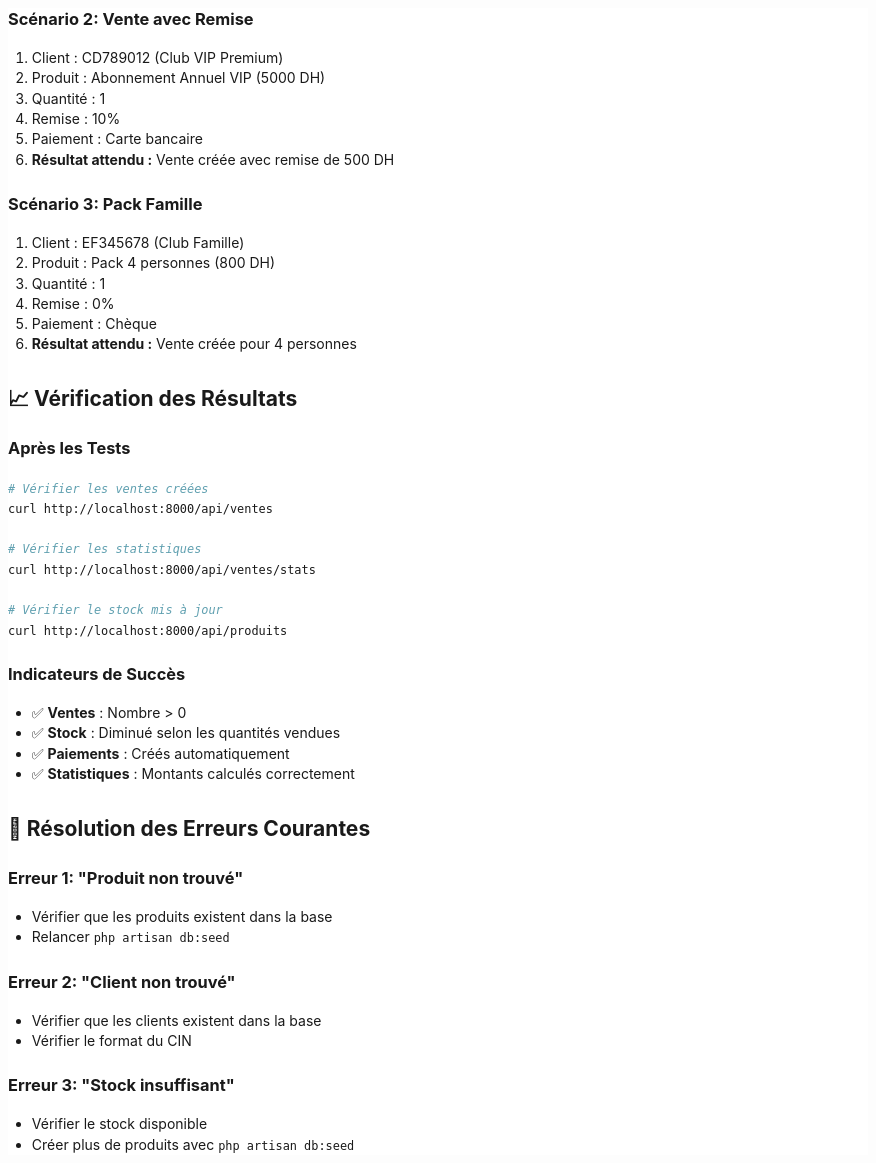 ### **Scénario 2: Vente avec Remise**
1. Client : CD789012 (Club VIP Premium)
2. Produit : Abonnement Annuel VIP (5000 DH)
3. Quantité : 1
4. Remise : 10%
5. Paiement : Carte bancaire
6. **Résultat attendu :** Vente créée avec remise de 500 DH

### **Scénario 3: Pack Famille**
1. Client : EF345678 (Club Famille)
2. Produit : Pack 4 personnes (800 DH)
3. Quantité : 1
4. Remise : 0%
5. Paiement : Chèque
6. **Résultat attendu :** Vente créée pour 4 personnes

## **📈 Vérification des Résultats**

### **Après les Tests**
```bash
# Vérifier les ventes créées
curl http://localhost:8000/api/ventes

# Vérifier les statistiques
curl http://localhost:8000/api/ventes/stats

# Vérifier le stock mis à jour
curl http://localhost:8000/api/produits
```

### **Indicateurs de Succès**
- ✅ **Ventes** : Nombre > 0
- ✅ **Stock** : Diminué selon les quantités vendues
- ✅ **Paiements** : Créés automatiquement
- ✅ **Statistiques** : Montants calculés correctement

## **🚨 Résolution des Erreurs Courantes**

### **Erreur 1: "Produit non trouvé"**
- Vérifier que les produits existent dans la base
- Relancer `php artisan db:seed`

### **Erreur 2: "Client non trouvé"**
- Vérifier que les clients existent dans la base
- Vérifier le format du CIN

### **Erreur 3: "Stock insuffisant"**
- Vérifier le stock disponible
- Créer plus de produits avec `php artisan db:seed`
